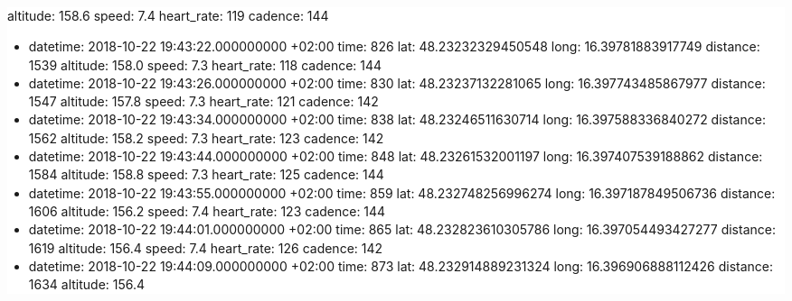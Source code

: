   altitude: 158.6
  speed: 7.4
  heart_rate: 119
  cadence: 144
- datetime: 2018-10-22 19:43:22.000000000 +02:00
  time: 826
  lat: 48.23232329450548
  long: 16.39781883917749
  distance: 1539
  altitude: 158.0
  speed: 7.3
  heart_rate: 118
  cadence: 144
- datetime: 2018-10-22 19:43:26.000000000 +02:00
  time: 830
  lat: 48.23237132281065
  long: 16.397743485867977
  distance: 1547
  altitude: 157.8
  speed: 7.3
  heart_rate: 121
  cadence: 142
- datetime: 2018-10-22 19:43:34.000000000 +02:00
  time: 838
  lat: 48.23246511630714
  long: 16.397588336840272
  distance: 1562
  altitude: 158.2
  speed: 7.3
  heart_rate: 123
  cadence: 142
- datetime: 2018-10-22 19:43:44.000000000 +02:00
  time: 848
  lat: 48.23261532001197
  long: 16.397407539188862
  distance: 1584
  altitude: 158.8
  speed: 7.3
  heart_rate: 125
  cadence: 144
- datetime: 2018-10-22 19:43:55.000000000 +02:00
  time: 859
  lat: 48.232748256996274
  long: 16.397187849506736
  distance: 1606
  altitude: 156.2
  speed: 7.4
  heart_rate: 123
  cadence: 144
- datetime: 2018-10-22 19:44:01.000000000 +02:00
  time: 865
  lat: 48.232823610305786
  long: 16.397054493427277
  distance: 1619
  altitude: 156.4
  speed: 7.4
  heart_rate: 126
  cadence: 142
- datetime: 2018-10-22 19:44:09.000000000 +02:00
  time: 873
  lat: 48.232914889231324
  long: 16.396906888112426
  distance: 1634
  altitude: 156.4